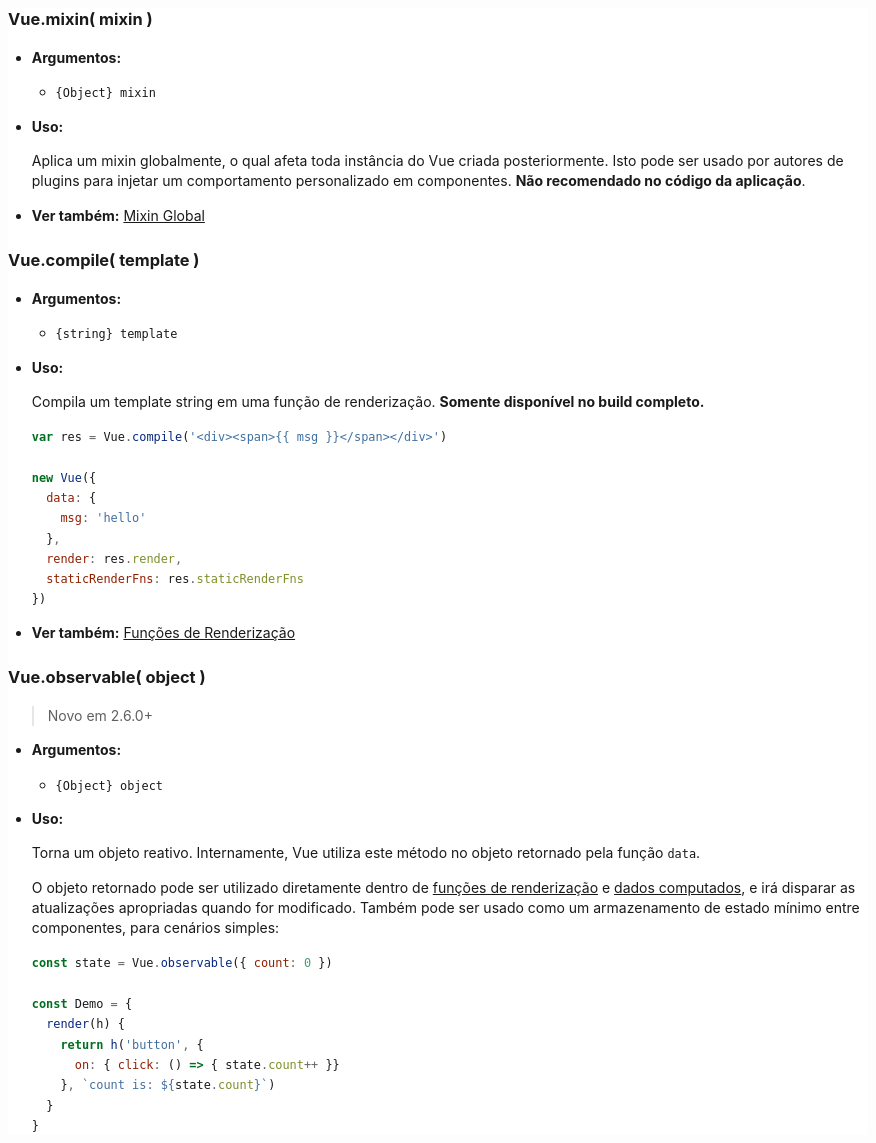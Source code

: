 ### Vue.mixin( mixin )

- **Argumentos:**
  - `{Object} mixin`

- **Uso:**

  Aplica um mixin globalmente, o qual afeta toda instância do Vue criada posteriormente. Isto pode ser usado por autores de plugins para injetar um comportamento personalizado em componentes. **Não recomendado no código da aplicação**.

- **Ver também:** [Mixin Global](../guide/mixins.html#Global-Mixin)

### Vue.compile( template )

- **Argumentos:**
  - `{string} template`

- **Uso:**

  Compila um template string em uma função de renderização. **Somente disponível no build completo.**

  ``` js
  var res = Vue.compile('<div><span>{{ msg }}</span></div>')

  new Vue({
    data: {
      msg: 'hello'
    },
    render: res.render,
    staticRenderFns: res.staticRenderFns
  })
  ```

- **Ver também:** [Funções de Renderização](../guide/render-function.html)

### Vue.observable( object )

> Novo em 2.6.0+

- **Argumentos:**
  - `{Object} object`

- **Uso:**

  Torna um objeto reativo. Internamente, Vue utiliza este método no objeto retornado pela função `data`.

  O objeto retornado pode ser utilizado diretamente dentro de [funções de renderização](../guide/render-function.html) e [dados computados](../guide/computed.html), e irá disparar as atualizações apropriadas quando for modificado. Também pode ser usado como um armazenamento de estado mínimo entre componentes, para cenários simples:

  ``` js
  const state = Vue.observable({ count: 0 })

  const Demo = {
    render(h) {
      return h('button', {
        on: { click: () => { state.count++ }}
      }, `count is: ${state.count}`)
    }
  }
  ```
